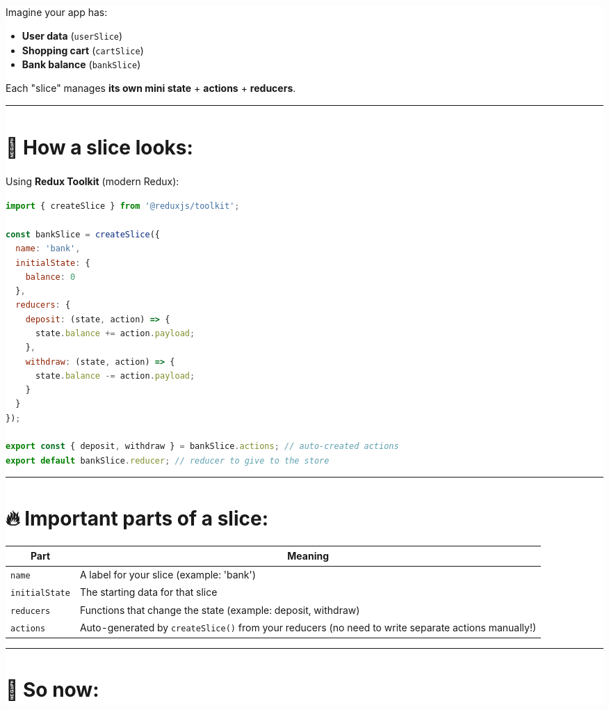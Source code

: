 Imagine your app has:
- **User data** (`userSlice`)
- **Shopping cart** (`cartSlice`)
- **Bank balance** (`bankSlice`)

Each "slice" manages **its own mini state** + **actions** + **reducers**.

---

# 📜 How a slice looks:

Using **Redux Toolkit** (modern Redux):

```javascript
import { createSlice } from '@reduxjs/toolkit';

const bankSlice = createSlice({
  name: 'bank',
  initialState: {
    balance: 0
  },
  reducers: {
    deposit: (state, action) => {
      state.balance += action.payload;
    },
    withdraw: (state, action) => {
      state.balance -= action.payload;
    }
  }
});

export const { deposit, withdraw } = bankSlice.actions; // auto-created actions
export default bankSlice.reducer; // reducer to give to the store
```

---

# 🔥 Important parts of a slice:
| Part           | Meaning                                                                 |
|----------------|-------------------------------------------------------------------------|
| `name`         | A label for your slice (example: 'bank')                                |
| `initialState` | The starting data for that slice                                        |
| `reducers`     | Functions that change the state (example: deposit, withdraw)            |
| `actions`      | Auto-generated by `createSlice()` from your reducers (no need to write separate actions manually!)

---

# 🧠 So now:
